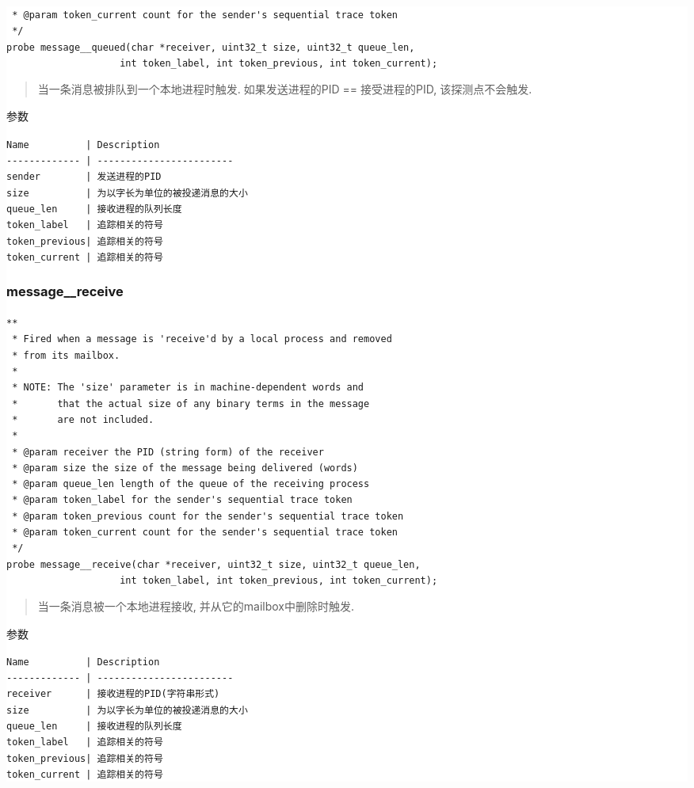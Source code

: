 ```
 * @param token_current count for the sender's sequential trace token
 */
probe message__queued(char *receiver, uint32_t size, uint32_t queue_len,
                    int token_label, int token_previous, int token_current);
```

> 当一条消息被排队到一个本地进程时触发. 如果发送进程的PID == 接受进程的PID, 该探测点不会触发.

参数

```
Name          | Description
------------- | ------------------------
sender        | 发送进程的PID
size          | 为以字长为单位的被投递消息的大小
queue_len     | 接收进程的队列长度
token_label   | 追踪相关的符号
token_previous| 追踪相关的符号
token_current | 追踪相关的符号
```

### message__receive

```
**
 * Fired when a message is 'receive'd by a local process and removed
 * from its mailbox.
 *
 * NOTE: The 'size' parameter is in machine-dependent words and
 *       that the actual size of any binary terms in the message
 *       are not included.
 *
 * @param receiver the PID (string form) of the receiver
 * @param size the size of the message being delivered (words)
 * @param queue_len length of the queue of the receiving process
 * @param token_label for the sender's sequential trace token
 * @param token_previous count for the sender's sequential trace token
 * @param token_current count for the sender's sequential trace token
 */
probe message__receive(char *receiver, uint32_t size, uint32_t queue_len,
                    int token_label, int token_previous, int token_current);
```

> 当一条消息被一个本地进程接收, 并从它的mailbox中删除时触发.

参数

```
Name          | Description
------------- | ------------------------
receiver      | 接收进程的PID(字符串形式)
size          | 为以字长为单位的被投递消息的大小
queue_len     | 接收进程的队列长度
token_label   | 追踪相关的符号
token_previous| 追踪相关的符号
token_current | 追踪相关的符号
```
